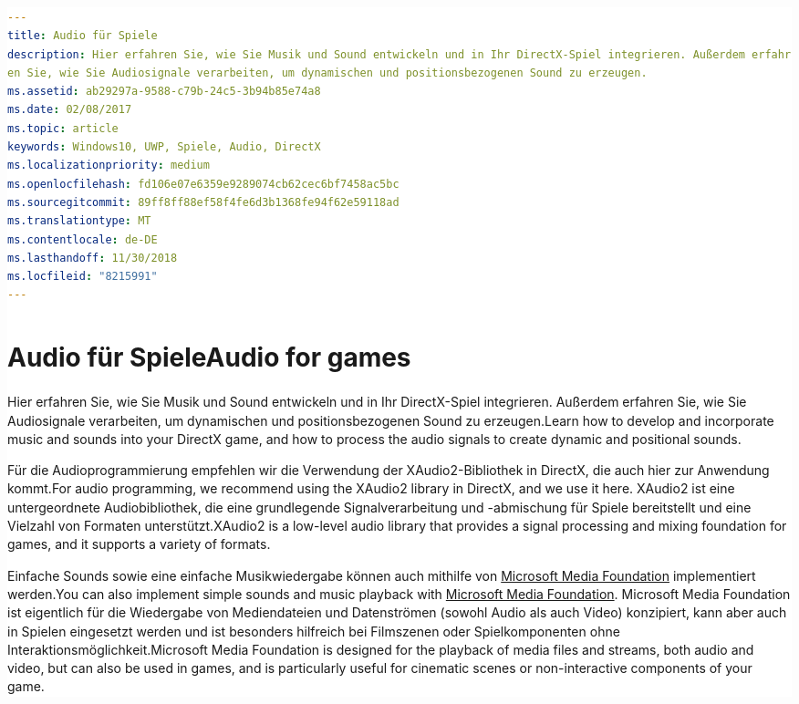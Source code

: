 ```yaml
---
title: Audio für Spiele
description: Hier erfahren Sie, wie Sie Musik und Sound entwickeln und in Ihr DirectX-Spiel integrieren. Außerdem erfahren Sie, wie Sie Audiosignale verarbeiten, um dynamischen und positionsbezogenen Sound zu erzeugen.
ms.assetid: ab29297a-9588-c79b-24c5-3b94b85e74a8
ms.date: 02/08/2017
ms.topic: article
keywords: Windows10, UWP, Spiele, Audio, DirectX
ms.localizationpriority: medium
ms.openlocfilehash: fd106e07e6359e9289074cb62cec6bf7458ac5bc
ms.sourcegitcommit: 89ff8ff88ef58f4fe6d3b1368fe94f62e59118ad
ms.translationtype: MT
ms.contentlocale: de-DE
ms.lasthandoff: 11/30/2018
ms.locfileid: "8215991"
---
```

# <a name="audio-for-games"></a><span data-ttu-id="eca1c-104">Audio für Spiele</span><span class="sxs-lookup"><span data-stu-id="eca1c-104">Audio for games</span></span>



<span data-ttu-id="eca1c-105">Hier erfahren Sie, wie Sie Musik und Sound entwickeln und in Ihr DirectX-Spiel integrieren. Außerdem erfahren Sie, wie Sie Audiosignale verarbeiten, um dynamischen und positionsbezogenen Sound zu erzeugen.</span><span class="sxs-lookup"><span data-stu-id="eca1c-105">Learn how to develop and incorporate music and sounds into your DirectX game, and how to process the audio signals to create dynamic and positional sounds.</span></span>

<span data-ttu-id="eca1c-106">Für die Audioprogrammierung empfehlen wir die Verwendung der XAudio2-Bibliothek in DirectX, die auch hier zur Anwendung kommt.</span><span class="sxs-lookup"><span data-stu-id="eca1c-106">For audio programming, we recommend using the XAudio2 library in DirectX, and we use it here.</span></span> <span data-ttu-id="eca1c-107">XAudio2 ist eine untergeordnete Audiobibliothek, die eine grundlegende Signalverarbeitung und -abmischung für Spiele bereitstellt und eine Vielzahl von Formaten unterstützt.</span><span class="sxs-lookup"><span data-stu-id="eca1c-107">XAudio2 is a low-level audio library that provides a signal processing and mixing foundation for games, and it supports a variety of formats.</span></span>

<span data-ttu-id="eca1c-108">Einfache Sounds sowie eine einfache Musikwiedergabe können auch mithilfe von [Microsoft Media Foundation](https://msdn.microsoft.com/library/windows/desktop/ms694197) implementiert werden.</span><span class="sxs-lookup"><span data-stu-id="eca1c-108">You can also implement simple sounds and music playback with [Microsoft Media Foundation](https://msdn.microsoft.com/library/windows/desktop/ms694197).</span></span> <span data-ttu-id="eca1c-109">Microsoft Media Foundation ist eigentlich für die Wiedergabe von Mediendateien und Datenströmen (sowohl Audio als auch Video) konzipiert, kann aber auch in Spielen eingesetzt werden und ist besonders hilfreich bei Filmszenen oder Spielkomponenten ohne Interaktionsmöglichkeit.</span><span class="sxs-lookup"><span data-stu-id="eca1c-109">Microsoft Media Foundation is designed for the playback of media files and streams, both audio and video, but can also be used in games, and is particularly useful for cinematic scenes or non-interactive components of your game.</span></span>
